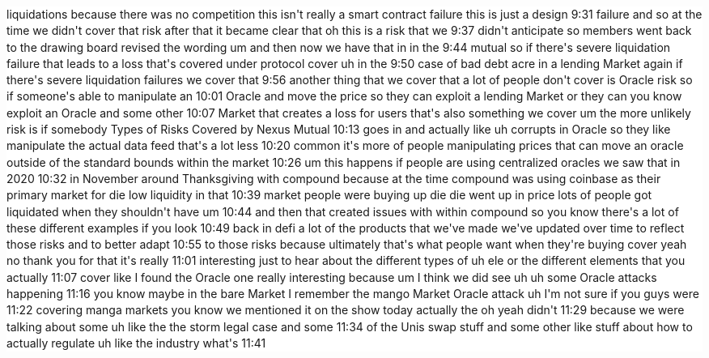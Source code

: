 liquidations because there was no competition this isn't really a smart contract failure this is just a design
9:31
failure and so at the time we didn't cover that risk after that it became clear that oh this is a risk that we
9:37
didn't anticipate so members went back to the drawing board revised the wording um and then now we have that in in the
9:44
mutual so if there's severe liquidation failure that leads to a loss that's covered under protocol cover uh in the
9:50
case of bad debt acre in a lending Market again if there's severe liquidation failures we cover that
9:56
another thing that we cover that a lot of people don't cover is Oracle risk so if someone's able to manipulate an
10:01
Oracle and move the price so they can exploit a lending Market or they can you know exploit an Oracle and some other
10:07
Market that creates a loss for users that's also something we cover um the more unlikely risk is if somebody
Types of Risks Covered by Nexus Mutual
10:13
goes in and actually like uh corrupts in Oracle so they like manipulate the actual data feed that's a lot less
10:20
common it's more of people manipulating prices that can move an oracle outside of the standard bounds within the market
10:26
um this happens if people are using centralized oracles we saw that in 2020
10:32
in November around Thanksgiving with compound because at the time compound was using coinbase as their primary market for die low liquidity in that
10:39
market people were buying up die die went up in price lots of people got liquidated when they shouldn't have um
10:44
and then that created issues with within compound so you know there's a lot of these different examples if you look
10:49
back in defi a lot of the products that we've made we've updated over time to reflect those risks and to better adapt
10:55
to those risks because ultimately that's what people want when they're buying cover yeah no thank you for that it's really
11:01
interesting just to hear about the different types of uh ele or the different elements that you actually
11:07
cover like I found the Oracle one really interesting because um I think we did see uh uh some Oracle attacks happening
11:16
you know maybe in the bare Market I remember the mango Market Oracle attack uh I'm not sure if you guys were
11:22
covering manga markets you know we mentioned it on the show today actually the oh yeah didn't
11:29
because we were talking about some uh like the the storm legal case and some
11:34
of the Unis swap stuff and some other like stuff about how to actually regulate uh like the industry what's
11:41